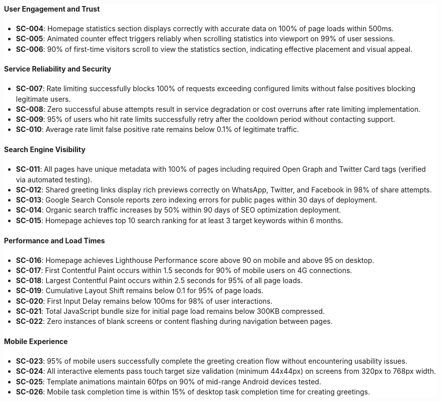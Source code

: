 #### User Engagement and Trust

- **SC-004**: Homepage statistics section displays correctly with accurate data on 100% of page loads within 500ms.
- **SC-005**: Animated counter effect triggers reliably when scrolling statistics into viewport on 99% of user sessions.
- **SC-006**: 90% of first-time visitors scroll to view the statistics section, indicating effective placement and visual appeal.

#### Service Reliability and Security

- **SC-007**: Rate limiting successfully blocks 100% of requests exceeding configured limits without false positives blocking legitimate users.
- **SC-008**: Zero successful abuse attempts result in service degradation or cost overruns after rate limiting implementation.
- **SC-009**: 95% of users who hit rate limits successfully retry after the cooldown period without contacting support.
- **SC-010**: Average rate limit false positive rate remains below 0.1% of legitimate traffic.

#### Search Engine Visibility

- **SC-011**: All pages have unique metadata with 100% of pages including required Open Graph and Twitter Card tags (verified via automated testing).
- **SC-012**: Shared greeting links display rich previews correctly on WhatsApp, Twitter, and Facebook in 98% of share attempts.
- **SC-013**: Google Search Console reports zero indexing errors for public pages within 30 days of deployment.
- **SC-014**: Organic search traffic increases by 50% within 90 days of SEO optimization deployment.
- **SC-015**: Homepage achieves top 10 search ranking for at least 3 target keywords within 6 months.

#### Performance and Load Times

- **SC-016**: Homepage achieves Lighthouse Performance score above 90 on mobile and above 95 on desktop.
- **SC-017**: First Contentful Paint occurs within 1.5 seconds for 90% of mobile users on 4G connections.
- **SC-018**: Largest Contentful Paint occurs within 2.5 seconds for 95% of all page loads.
- **SC-019**: Cumulative Layout Shift remains below 0.1 for 95% of page loads.
- **SC-020**: First Input Delay remains below 100ms for 98% of user interactions.
- **SC-021**: Total JavaScript bundle size for initial page load remains below 300KB compressed.
- **SC-022**: Zero instances of blank screens or content flashing during navigation between pages.

#### Mobile Experience

- **SC-023**: 95% of mobile users successfully complete the greeting creation flow without encountering usability issues.
- **SC-024**: All interactive elements pass touch target size validation (minimum 44x44px) on screens from 320px to 768px width.
- **SC-025**: Template animations maintain 60fps on 90% of mid-range Android devices tested.
- **SC-026**: Mobile task completion time is within 15% of desktop task completion time for creating greetings.
